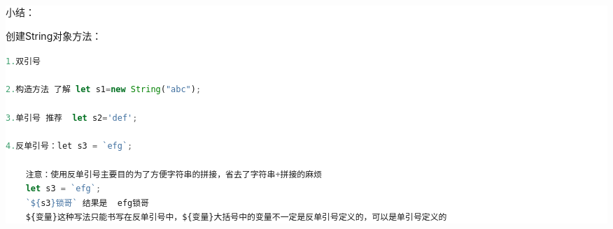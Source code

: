 小结：

创建String对象方法：

~~~js
1.双引号

2.构造方法 了解 let s1=new String("abc");

3.单引号 推荐  let s2='def';

4.反单引号：let s3 = `efg`;

	注意：使用反单引号主要目的为了方便字符串的拼接，省去了字符串+拼接的麻烦
	let s3 = `efg`;
	`${s3}锁哥` 结果是  efg锁哥
    ${变量}这种写法只能书写在反单引号中，${变量}大括号中的变量不一定是反单引号定义的，可以是单引号定义的
~~~











